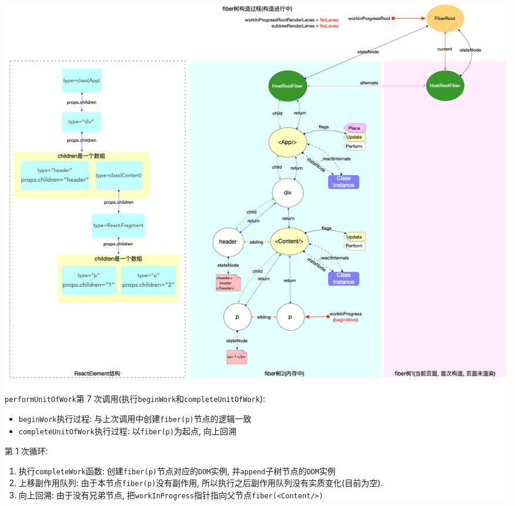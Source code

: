 ![](../../../snapshots/fibertree-create/unitofwork6.png)

`performUnitOfWork`第 7 次调用(执行`beginWork`和`completeUnitOfWork`):

- `beginWork`执行过程: 与上次调用中创建`fiber(p)`节点的逻辑一致
- `completeUnitOfWork`执行过程: 以`fiber(p)`为起点, 向上回溯

第 1 次循环:

1. 执行`completeWork`函数: 创建`fiber(p)`节点对应的`DOM`实例, 并`append`子树节点的`DOM`实例
2. 上移副作用队列: 由于本节点`fiber(p)`没有副作用, 所以执行之后副作用队列没有实质变化(目前为空).
3. 向上回溯: 由于没有兄弟节点, 把`workInProgress`指针指向父节点`fiber(<Content/>)`
